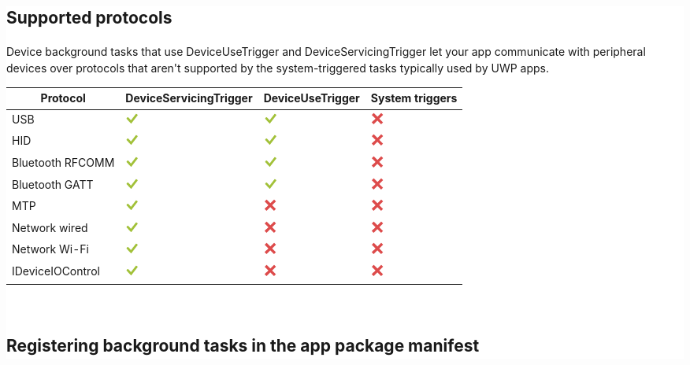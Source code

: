 ## <span id="Supported_protocols"></span><span id="supported_protocols"></span><span id="SUPPORTED_PROTOCOLS"></span>Supported protocols


Device background tasks that use DeviceUseTrigger and DeviceServicingTrigger let your app communicate with peripheral devices over protocols that aren't supported by the system-triggered tasks typically used by UWP apps.

| Protocol         | DeviceServicingTrigger                                                   | DeviceUseTrigger                                                                         | System triggers                                                                       |
|------------------|--------------------------------------------------------------------------|------------------------------------------------------------------------------------------|---------------------------------------------------------------------------------------|
| USB              | ![deviceservicingtrigger supports usb](images/ap-tools.png)              | ![deviceusetrigger supports usb](images/ap-tools.png)                                    | ![system triggers do not support usb](images/app-tools-doesnotapply.png)              |
| HID              | ![deviceservicingtrigger supports hid](images/ap-tools.png)              | ![deviceusetrigger supports hid](images/ap-tools.png)                                    | ![system triggers do not support hid](images/app-tools-doesnotapply.png)              |
| Bluetooth RFCOMM | ![deviceservicingtrigger supports bluetooth rfcomm](images/ap-tools.png) | ![deviceusetrigger supports bluetooth rfcomm](images/ap-tools.png)                       | ![system triggers do not support bluetooth rfcomm](images/app-tools-doesnotapply.png) |
| Bluetooth GATT   | ![deviceservicingtrigger supports bluetooth gatt](images/ap-tools.png)   | ![deviceusetrigger supports bluetooth gatt](images/ap-tools.png)                         | ![system triggers do not support bluetooth gatt](images/app-tools-doesnotapply.png)   |
| MTP              | ![deviceservicingtrigger supports mtp](images/ap-tools.png)              | ![deviceusetrigger does not support mtp](images/app-tools-doesnotapply.png)              | ![system triggers do not support mtp](images/app-tools-doesnotapply.png)              |
| Network wired    | ![deviceservicingtrigger supports network wired](images/ap-tools.png)    | ![deviceusetrigger does not support network wired](images/app-tools-doesnotapply.png)    | ![system triggers do not support network wired](images/app-tools-doesnotapply.png)    |
| Network Wi-Fi    | ![deviceservicingtrigger supports networked wi-fi](images/ap-tools.png)  | ![deviceusetrigger does not support networked wi-fi](images/app-tools-doesnotapply.png)  | ![system triggers do not support network wi-fi](images/app-tools-doesnotapply.png)    |
| IDeviceIOControl | ![deviceservicingtrigger supports ideviceiocontrol](images/ap-tools.png) | ![deviceusetrigger does not support ideviceiocontrol](images/app-tools-doesnotapply.png) | ![system triggers do not support ideviceiocontrol](images/app-tools-doesnotapply.png) |

 

## <span id="Registering_background_tasks_in_the_app_package_manifest"></span><span id="registering_background_tasks_in_the_app_package_manifest"></span><span id="REGISTERING_BACKGROUND_TASKS_IN_THE_APP_PACKAGE_MANIFEST"></span>Registering background tasks in the app package manifest

